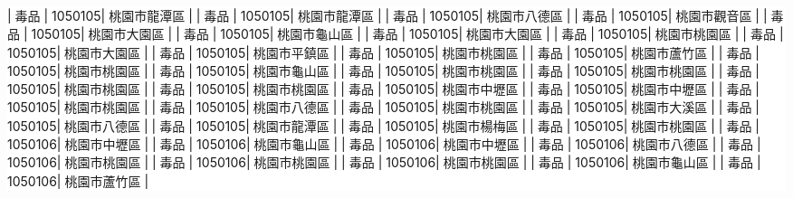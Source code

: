 | 毒品     |  1050105| 桃園市龍潭區 |
| 毒品     |  1050105| 桃園市龍潭區 |
| 毒品     |  1050105| 桃園市八德區 |
| 毒品     |  1050105| 桃園市觀音區 |
| 毒品     |  1050105| 桃園市大園區 |
| 毒品     |  1050105| 桃園市龜山區 |
| 毒品     |  1050105| 桃園市大園區 |
| 毒品     |  1050105| 桃園市桃園區 |
| 毒品     |  1050105| 桃園市大園區 |
| 毒品     |  1050105| 桃園市平鎮區 |
| 毒品     |  1050105| 桃園市桃園區 |
| 毒品     |  1050105| 桃園市蘆竹區 |
| 毒品     |  1050105| 桃園市桃園區 |
| 毒品     |  1050105| 桃園市龜山區 |
| 毒品     |  1050105| 桃園市桃園區 |
| 毒品     |  1050105| 桃園市桃園區 |
| 毒品     |  1050105| 桃園市桃園區 |
| 毒品     |  1050105| 桃園市桃園區 |
| 毒品     |  1050105| 桃園市中壢區 |
| 毒品     |  1050105| 桃園市中壢區 |
| 毒品     |  1050105| 桃園市桃園區 |
| 毒品     |  1050105| 桃園市八德區 |
| 毒品     |  1050105| 桃園市桃園區 |
| 毒品     |  1050105| 桃園市大溪區 |
| 毒品     |  1050105| 桃園市八德區 |
| 毒品     |  1050105| 桃園市龍潭區 |
| 毒品     |  1050105| 桃園市楊梅區 |
| 毒品     |  1050105| 桃園市桃園區 |
| 毒品     |  1050106| 桃園市中壢區 |
| 毒品     |  1050106| 桃園市龜山區 |
| 毒品     |  1050106| 桃園市中壢區 |
| 毒品     |  1050106| 桃園市八德區 |
| 毒品     |  1050106| 桃園市桃園區 |
| 毒品     |  1050106| 桃園市桃園區 |
| 毒品     |  1050106| 桃園市桃園區 |
| 毒品     |  1050106| 桃園市龜山區 |
| 毒品     |  1050106| 桃園市蘆竹區 |